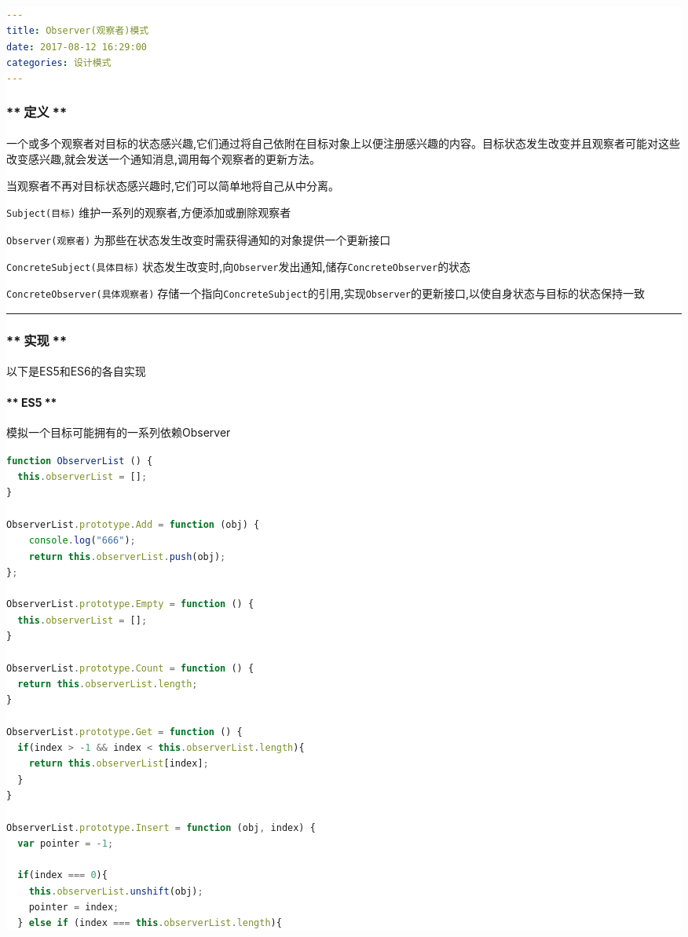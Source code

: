 ```yaml
---
title: Observer(观察者)模式
date: 2017-08-12 16:29:00
categories: 设计模式
---
```


### ** 定义 **

一个或多个观察者对目标的状态感兴趣,它们通过将自己依附在目标对象上以便注册感兴趣的内容。目标状态发生改变并且观察者可能对这些改变感兴趣,就会发送一个通知消息,调用每个观察者的更新方法。

当观察者不再对目标状态感兴趣时,它们可以简单地将自己从中分离。

`Subject(目标)`
维护一系列的观察者,方便添加或删除观察者

`Observer(观察者)`
为那些在状态发生改变时需获得通知的对象提供一个更新接口

`ConcreteSubject(具体目标)`
状态发生改变时,向`Observer`发出通知,储存`ConcreteObserver`的状态

`ConcreteObserver(具体观察者)`
存储一个指向`ConcreteSubject`的引用,实现`Observer`的更新接口,以使自身状态与目标的状态保持一致

*************

### ** 实现 ** 

<span class="under0">以下是ES5和ES6的各自实现</span>

#### ** ES5 **
 
模拟一个目标可能拥有的一系列依赖Observer 
 
```javascript
function ObserverList () {
  this.observerList = [];
}

ObserverList.prototype.Add = function (obj) {
    console.log("666");
    return this.observerList.push(obj);
};

ObserverList.prototype.Empty = function () {
  this.observerList = [];
}

ObserverList.prototype.Count = function () {
  return this.observerList.length;
}

ObserverList.prototype.Get = function () {
  if(index > -1 && index < this.observerList.length){
    return this.observerList[index];
  }
}

ObserverList.prototype.Insert = function (obj, index) {
  var pointer = -1;

  if(index === 0){
    this.observerList.unshift(obj);
    pointer = index;
  } else if (index === this.observerList.length){
```
